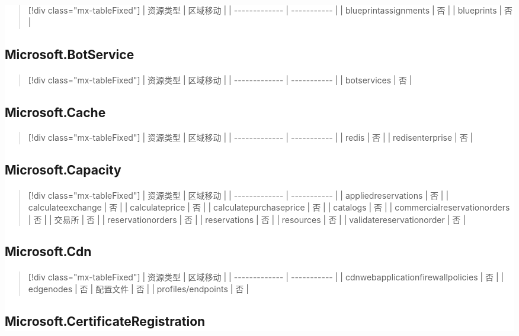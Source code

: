 > [!div class="mx-tableFixed"]
> | 资源类型 | 区域移动 | 
> | ------------- | ----------- |
> | blueprintassignments | 否 | 
> | blueprints | 否 |

## <a name="microsoftbotservice"></a>Microsoft.BotService

> [!div class="mx-tableFixed"]
> | 资源类型 | 区域移动 | 
> | ------------- | ----------- |
> | botservices | 否 | 

## <a name="microsoftcache"></a>Microsoft.Cache

> [!div class="mx-tableFixed"]
> | 资源类型 | 区域移动 | 
> | ------------- | ----------- |
> | redis | 否 | 
> | redisenterprise | 否 | 

## <a name="microsoftcapacity"></a>Microsoft.Capacity

> [!div class="mx-tableFixed"]
> | 资源类型 | 区域移动 | 
> | ------------- | ----------- | 
> | appliedreservations | 否 | 
> | calculateexchange | 否 | 
> | calculateprice | 否 | 
> | calculatepurchaseprice | 否 | 
> | catalogs | 否 | 
> | commercialreservationorders | 否 | 
> | 交易所 | 否 |
> | reservationorders | 否 | 
> | reservations | 否 | 
> | resources | 否 | 
> | validatereservationorder | 否 | 

## <a name="microsoftcdn"></a>Microsoft.Cdn

> [!div class="mx-tableFixed"]
> | 资源类型 | 区域移动 | 
> | ------------- | ----------- |
> | cdnwebapplicationfirewallpolicies | 否 |
> | edgenodes | 否
> | 配置文件 | 否 | 
> | profiles/endpoints | 否 | 

## <a name="microsoftcertificateregistration"></a>Microsoft.CertificateRegistration

